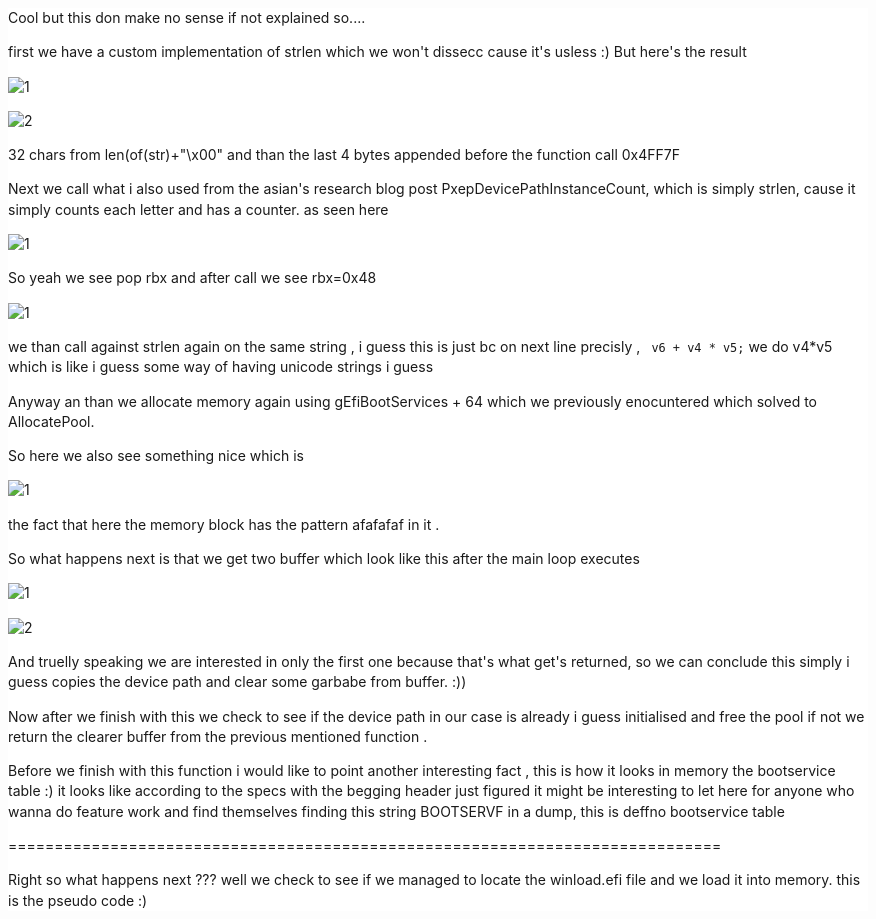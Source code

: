 Cool but this don make no sense if not explained so....

first we have a custom implementation of strlen which we won't dissecc cause it's usless :)
But here's the result

![1](https://github.com/SpiralBL0CK/BlackLotus-analysis-stage2-bootkit-rootkit-stage/assets/25670930/4bddf53d-cd3a-4ee4-897d-e325a74ed1e9)

![2](https://github.com/SpiralBL0CK/BlackLotus-analysis-stage2-bootkit-rootkit-stage/assets/25670930/c36d8166-1f74-428b-b710-47524702ce52)

32 chars from len(of(str)+"\x00" and than the last 4 bytes appended before the function call 0x4FF7F

Next we call what i also used from the asian's research blog post PxepDevicePathInstanceCount, which is simply strlen, cause it simply counts each letter and has a counter. as seen here

![1](https://github.com/SpiralBL0CK/BlackLotus-analysis-stage2-bootkit-rootkit-stage/assets/25670930/7c91b17e-3fda-4e96-bbfa-ff66af3e0f29)

So yeah we see pop rbx and after call we see rbx=0x48

![1](https://github.com/SpiralBL0CK/BlackLotus-analysis-stage2-bootkit-rootkit-stage/assets/25670930/204da595-ad18-4a15-8056-a88b32e34d97)

we than call against strlen again on the same string , i guess this is just bc on next line precisly , ```  v6 + v4 * v5; ``` we do v4*v5 which is like i guess some way of having unicode strings i guess

Anyway an than we allocate memory again using gEfiBootServices + 64 which we previously enocuntered which solved to AllocatePool.

So here we also see something nice which is 

![1](https://github.com/SpiralBL0CK/BlackLotus-analysis-stage2-bootkit-rootkit-stage/assets/25670930/c6d60d0e-954e-4e6d-9ab3-98e63b8259f9)

the fact that here the memory block has the pattern afafafaf in it .

So what happens next is that we get two buffer which look like this after the main loop executes

![1](https://github.com/SpiralBL0CK/BlackLotus-analysis-stage2-bootkit-rootkit-stage/assets/25670930/08238484-8e74-4220-aa7f-7f54771f58d1)

![2](https://github.com/SpiralBL0CK/BlackLotus-analysis-stage2-bootkit-rootkit-stage/assets/25670930/897d6022-3cd1-4142-b610-b7674012f8ef)

And truelly speaking we are interested in only the first one because that's what get's returned, so we can conclude this simply i guess copies the device path and clear some garbabe from buffer. :))

Now after we finish with this we check to see if the device path in our case is already i guess initialised and free the pool if not we return the clearer buffer from the previous mentioned function .

Before we finish with this function i would like to point another interesting fact , this is how it looks in memory the bootservice table :) it looks like according to the specs with the begging header just figured it might be interesting to let here for anyone who wanna do feature work and find themselves finding this string BOOTSERVF in a dump, this is deffno bootservice table 

=============================================================================

Right so what happens next ??? well we check to see if we managed to locate the winload.efi file and we load it into memory. this is the pseudo code :)
